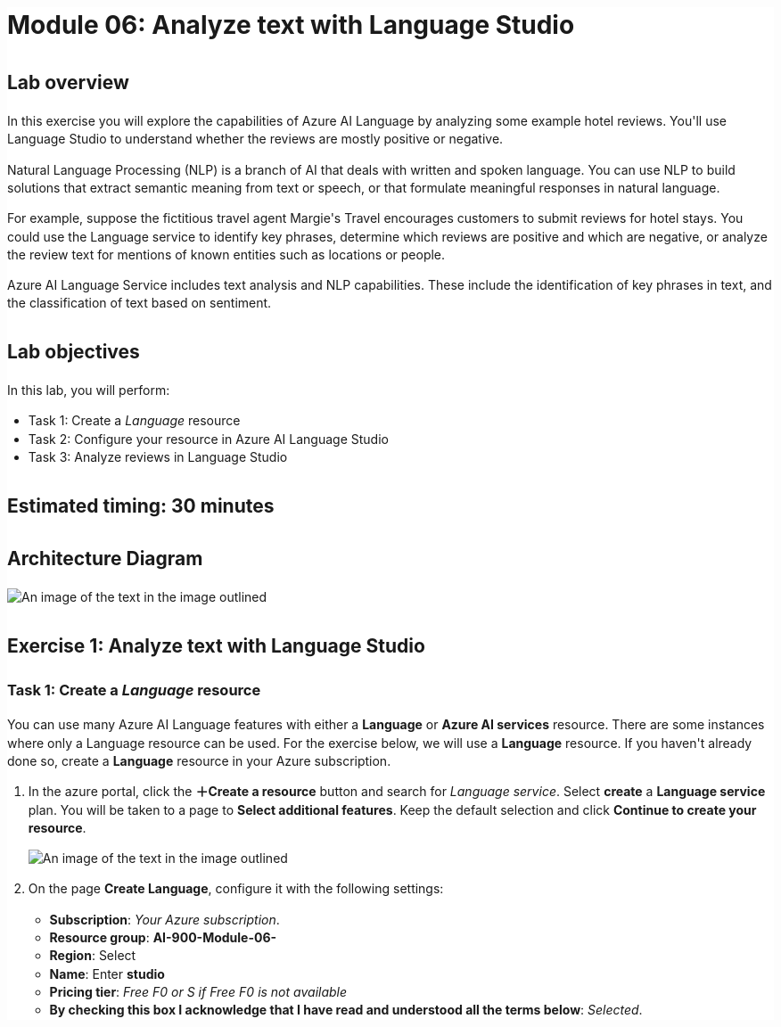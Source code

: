 # Module 06: Analyze text with Language Studio

## Lab overview

In this exercise you will explore the capabilities of Azure AI Language by analyzing some example hotel reviews. You'll use Language Studio to understand whether the reviews are mostly positive or negative.

Natural Language Processing (NLP) is a branch of AI that deals with written and spoken language. You can use NLP to build solutions that extract semantic meaning from text or speech, or that formulate meaningful responses in natural language.

For example, suppose the fictitious travel agent Margie's Travel encourages customers to submit reviews for hotel stays. You could use the Language service to identify key phrases, determine which reviews are positive and which are negative, or analyze the review text for mentions of known entities such as locations or people.

Azure AI Language Service includes text analysis and NLP capabilities. These include the identification of key phrases in text, and the classification of text based on sentiment.

## Lab objectives

In this lab, you will perform:

- Task 1: Create a *Language* resource
- Task 2: Configure your resource in Azure AI Language Studio
- Task 3: Analyze reviews in Language Studio

## Estimated timing: 30 minutes

## Architecture Diagram
![An image of the text in the image outlined](media/arch6.PNG)

## Exercise 1: Analyze text with Language Studio

### Task 1: Create a *Language* resource
You can use many Azure AI Language features with either a **Language** or **Azure AI services** resource. There are some instances where only a Language resource can be used. For the exercise below, we will use a **Language** resource. If you haven't already done so, create a **Language** resource in your Azure subscription.

1. In the azure portal, click the **&#65291;Create a resource** button and search for *Language service*. Select **create** a **Language service** plan. You will be taken to a page to **Select additional features**. Keep the default selection and click **Continue to create your resource**.

   ![An image of the text in the image outlined](media/lab-6(1).png)

1. On the page **Create Language**, configure it with the following settings:
    - **Subscription**: *Your Azure subscription*.
    - **Resource group**: **AI-900-Module-06-<inject key="DeploymentID" enableCopy="false" />**
    - **Region**: Select **<inject key="location" enableCopy="false"/>**
    - **Name**: Enter **studio<inject key="DeploymentID" enableCopy="false" />**
    - **Pricing tier**: *Free F0 or S if Free F0 is not available*
    - **By checking this box I acknowledge that I have read and understood all the terms below**: *Selected*.
